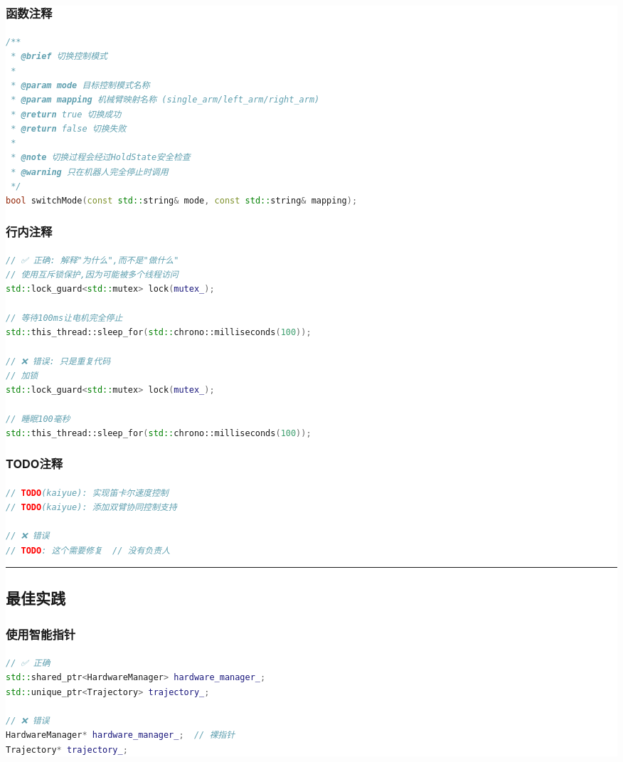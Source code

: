 ### 函数注释

```cpp
/**
 * @brief 切换控制模式
 *
 * @param mode 目标控制模式名称
 * @param mapping 机械臂映射名称 (single_arm/left_arm/right_arm)
 * @return true 切换成功
 * @return false 切换失败
 *
 * @note 切换过程会经过HoldState安全检查
 * @warning 只在机器人完全停止时调用
 */
bool switchMode(const std::string& mode, const std::string& mapping);
```

### 行内注释

```cpp
// ✅ 正确: 解释"为什么",而不是"做什么"
// 使用互斥锁保护,因为可能被多个线程访问
std::lock_guard<std::mutex> lock(mutex_);

// 等待100ms让电机完全停止
std::this_thread::sleep_for(std::chrono::milliseconds(100));

// ❌ 错误: 只是重复代码
// 加锁
std::lock_guard<std::mutex> lock(mutex_);

// 睡眠100毫秒
std::this_thread::sleep_for(std::chrono::milliseconds(100));
```

### TODO注释

```cpp
// TODO(kaiyue): 实现笛卡尔速度控制
// TODO(kaiyue): 添加双臂协同控制支持

// ❌ 错误
// TODO: 这个需要修复  // 没有负责人
```

---

## 最佳实践

### 使用智能指针

```cpp
// ✅ 正确
std::shared_ptr<HardwareManager> hardware_manager_;
std::unique_ptr<Trajectory> trajectory_;

// ❌ 错误
HardwareManager* hardware_manager_;  // 裸指针
Trajectory* trajectory_;
```
